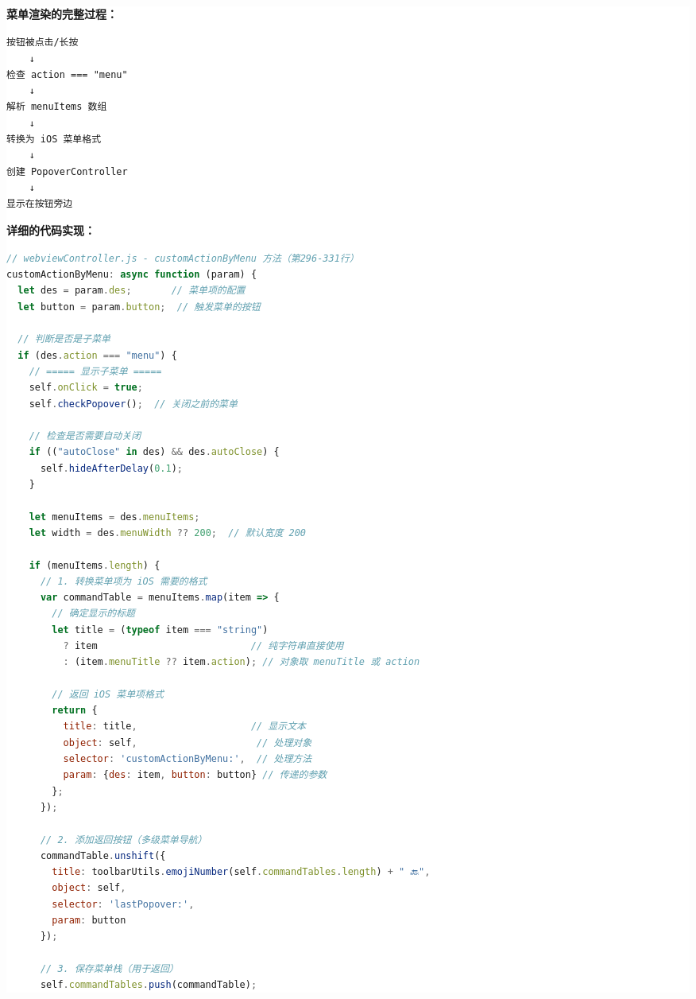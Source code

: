**菜单渲染的完整过程：**

```
按钮被点击/长按
    ↓
检查 action === "menu"
    ↓
解析 menuItems 数组
    ↓
转换为 iOS 菜单格式
    ↓
创建 PopoverController
    ↓
显示在按钮旁边
```

**详细的代码实现：**

```javascript
// webviewController.js - customActionByMenu 方法（第296-331行）
customActionByMenu: async function (param) {
  let des = param.des;       // 菜单项的配置
  let button = param.button;  // 触发菜单的按钮
  
  // 判断是否是子菜单
  if (des.action === "menu") {
    // ===== 显示子菜单 =====
    self.onClick = true;
    self.checkPopover();  // 关闭之前的菜单
    
    // 检查是否需要自动关闭
    if (("autoClose" in des) && des.autoClose) {
      self.hideAfterDelay(0.1);
    }
    
    let menuItems = des.menuItems;
    let width = des.menuWidth ?? 200;  // 默认宽度 200
    
    if (menuItems.length) {
      // 1. 转换菜单项为 iOS 需要的格式
      var commandTable = menuItems.map(item => {
        // 确定显示的标题
        let title = (typeof item === "string") 
          ? item                           // 纯字符串直接使用
          : (item.menuTitle ?? item.action); // 对象取 menuTitle 或 action
        
        // 返回 iOS 菜单项格式
        return {
          title: title,                    // 显示文本
          object: self,                     // 处理对象
          selector: 'customActionByMenu:',  // 处理方法
          param: {des: item, button: button} // 传递的参数
        };
      });
      
      // 2. 添加返回按钮（多级菜单导航）
      commandTable.unshift({
        title: toolbarUtils.emojiNumber(self.commandTables.length) + " 🔙",
        object: self,
        selector: 'lastPopover:',
        param: button
      });
      
      // 3. 保存菜单栈（用于返回）
      self.commandTables.push(commandTable);
```
